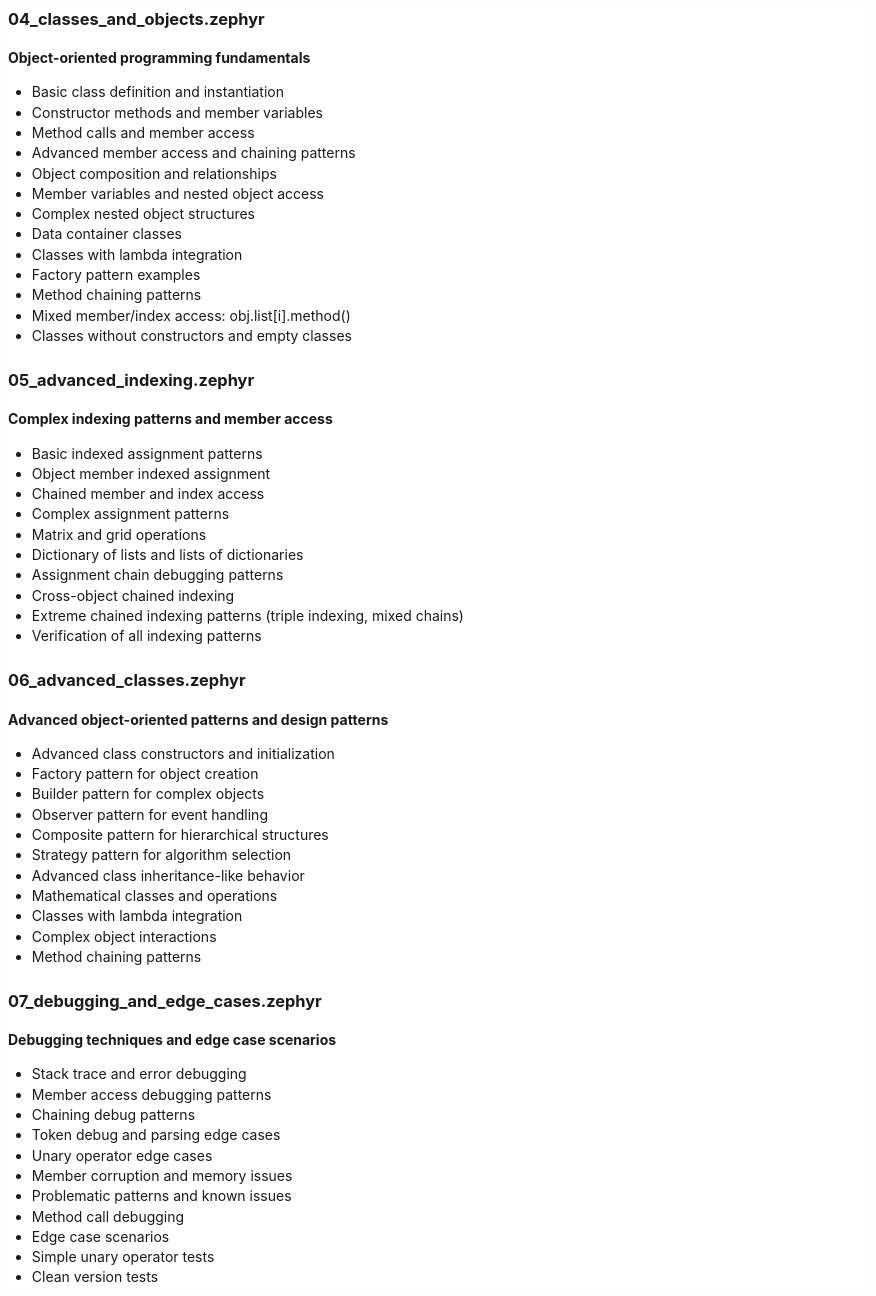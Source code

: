 ### 04_classes_and_objects.zephyr
**Object-oriented programming fundamentals**
- Basic class definition and instantiation
- Constructor methods and member variables
- Method calls and member access
- Advanced member access and chaining patterns
- Object composition and relationships
- Member variables and nested object access
- Complex nested object structures
- Data container classes
- Classes with lambda integration
- Factory pattern examples
- Method chaining patterns
- Mixed member/index access: obj.list[i].method()
- Classes without constructors and empty classes

### 05_advanced_indexing.zephyr
**Complex indexing patterns and member access**
- Basic indexed assignment patterns
- Object member indexed assignment
- Chained member and index access
- Complex assignment patterns
- Matrix and grid operations
- Dictionary of lists and lists of dictionaries
- Assignment chain debugging patterns
- Cross-object chained indexing
- Extreme chained indexing patterns (triple indexing, mixed chains)
- Verification of all indexing patterns

### 06_advanced_classes.zephyr
**Advanced object-oriented patterns and design patterns**
- Advanced class constructors and initialization
- Factory pattern for object creation
- Builder pattern for complex objects
- Observer pattern for event handling
- Composite pattern for hierarchical structures
- Strategy pattern for algorithm selection
- Advanced class inheritance-like behavior
- Mathematical classes and operations
- Classes with lambda integration
- Complex object interactions
- Method chaining patterns

### 07_debugging_and_edge_cases.zephyr
**Debugging techniques and edge case scenarios**
- Stack trace and error debugging
- Member access debugging patterns
- Chaining debug patterns
- Token debug and parsing edge cases
- Unary operator edge cases
- Member corruption and memory issues
- Problematic patterns and known issues
- Method call debugging
- Edge case scenarios
- Simple unary operator tests
- Clean version tests

